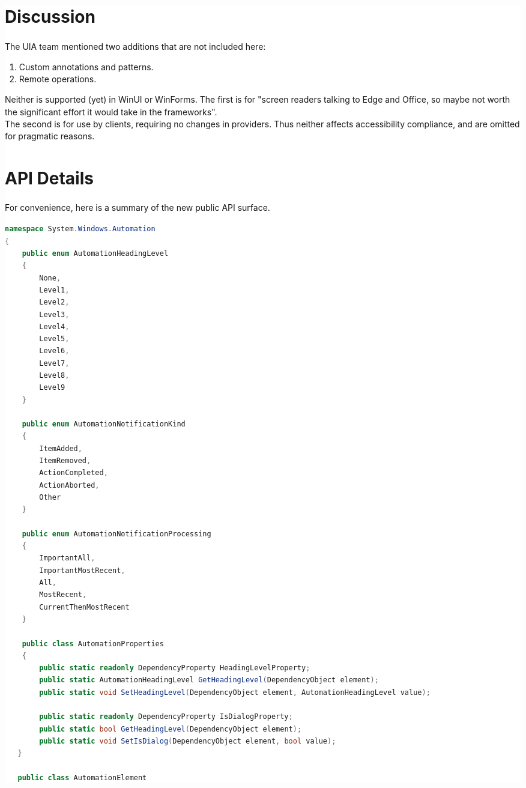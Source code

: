 # Discussion

The UIA team mentioned two additions that are not included here:
1. Custom annotations and patterns.
2. Remote operations.

Neither is supported (yet) in WinUI or WinForms.
The first is for "screen readers talking to Edge and Office, so maybe not worth the significant effort it would take in the frameworks".  
The second is for use by clients, requiring no changes in providers.
Thus neither affects accessibility compliance, and are omitted for pragmatic reasons.

# API Details

For convenience, here is a summary of the new public API surface.

```c#
namespace System.Windows.Automation
{
    public enum AutomationHeadingLevel
    {
        None,
        Level1, 
        Level2, 
        Level3, 
        Level4, 
        Level5, 
        Level6, 
        Level7, 
        Level8, 
        Level9 
    }

    public enum AutomationNotificationKind
    {
        ItemAdded, 
        ItemRemoved, 
        ActionCompleted, 
        ActionAborted, 
        Other
    }

    public enum AutomationNotificationProcessing
    {
        ImportantAll,
        ImportantMostRecent,
        All,
        MostRecent,
        CurrentThenMostRecent
    }

    public class AutomationProperties
    {
        public static readonly DependencyProperty HeadingLevelProperty;
        public static AutomationHeadingLevel GetHeadingLevel(DependencyObject element);
        public static void SetHeadingLevel(DependencyObject element, AutomationHeadingLevel value);

        public static readonly DependencyProperty IsDialogProperty;
        public static bool GetHeadingLevel(DependencyObject element);
        public static void SetIsDialog(DependencyObject element, bool value);
   }

   public class AutomationElement
```